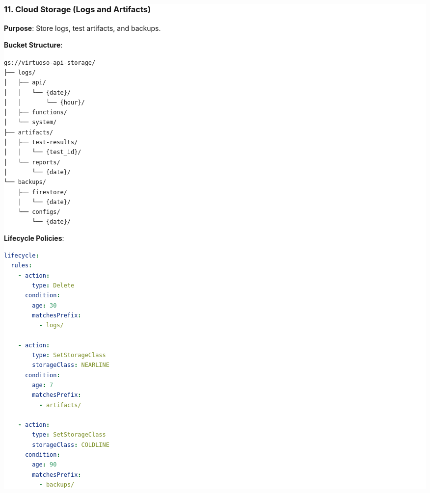 ### 11. Cloud Storage (Logs and Artifacts)

**Purpose**: Store logs, test artifacts, and backups.

**Bucket Structure**:

```
gs://virtuoso-api-storage/
├── logs/
│   ├── api/
│   │   └── {date}/
│   │       └── {hour}/
│   ├── functions/
│   └── system/
├── artifacts/
│   ├── test-results/
│   │   └── {test_id}/
│   └── reports/
│       └── {date}/
└── backups/
    ├── firestore/
    │   └── {date}/
    └── configs/
        └── {date}/
```

**Lifecycle Policies**:

```yaml
lifecycle:
  rules:
    - action:
        type: Delete
      condition:
        age: 30
        matchesPrefix:
          - logs/

    - action:
        type: SetStorageClass
        storageClass: NEARLINE
      condition:
        age: 7
        matchesPrefix:
          - artifacts/

    - action:
        type: SetStorageClass
        storageClass: COLDLINE
      condition:
        age: 90
        matchesPrefix:
          - backups/
```
